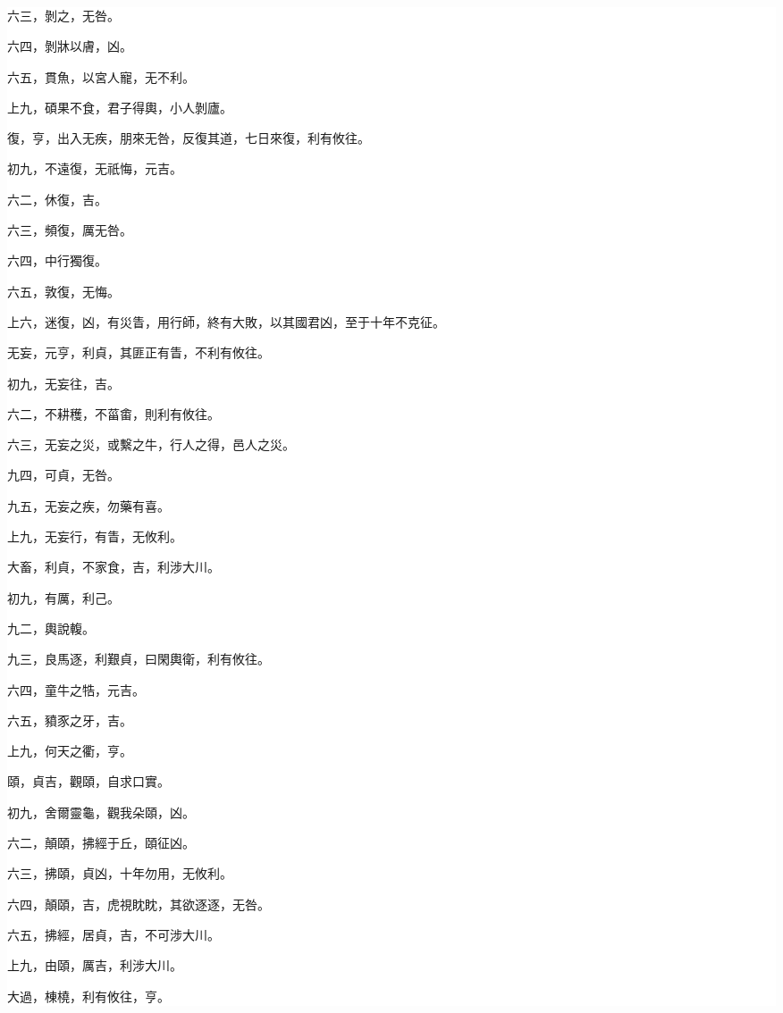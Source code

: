 六三，剝之，无咎。

六四，剝牀以膚，凶。

六五，貫魚，以宮人寵，无不利。

上九，碩果不食，君子得輿，小人剝廬。

<p class="lead text-success">復，亨，出入无疾，朋來无咎，反復其道，七日來復，利有攸往。</p>

初九，不遠復，无祇悔，元吉。

六二，休復，吉。

六三，頻復，厲无咎。

六四，中行獨復。

六五，敦復，无悔。

上六，迷復，凶，有災眚，用行師，終有大敗，以其國君凶，至于十年不克征。

<p class="lead text-success">无妄，元亨，利貞，其匪正有眚，不利有攸往。</p>

初九，无妄往，吉。

六二，不耕穫，不菑畬，則利有攸往。

六三，无妄之災，或繫之牛，行人之得，邑人之災。

九四，可貞，无咎。

九五，无妄之疾，勿藥有喜。

上九，无妄行，有眚，无攸利。

<p class="lead text-success">大畜，利貞，不家食，吉，利涉大川。</p>

初九，有厲，利己。

九二，輿說輹。

九三，良馬逐，利艱貞，曰閑輿衛，利有攸往。

六四，童牛之牿，元吉。

六五，豶豕之牙，吉。

上九，何天之衢，亨。

<p class="lead text-success">頤，貞吉，觀頤，自求口實。</p>

初九，舍爾靈龜，觀我朵頤，凶。

六二，顛頤，拂經于丘，頤征凶。

六三，拂頤，貞凶，十年勿用，无攸利。

六四，顛頤，吉，虎視眈眈，其欲逐逐，无咎。

六五，拂經，居貞，吉，不可涉大川。

上九，由頤，厲吉，利涉大川。

<p class="lead text-success">大過，棟橈，利有攸往，亨。</p>
